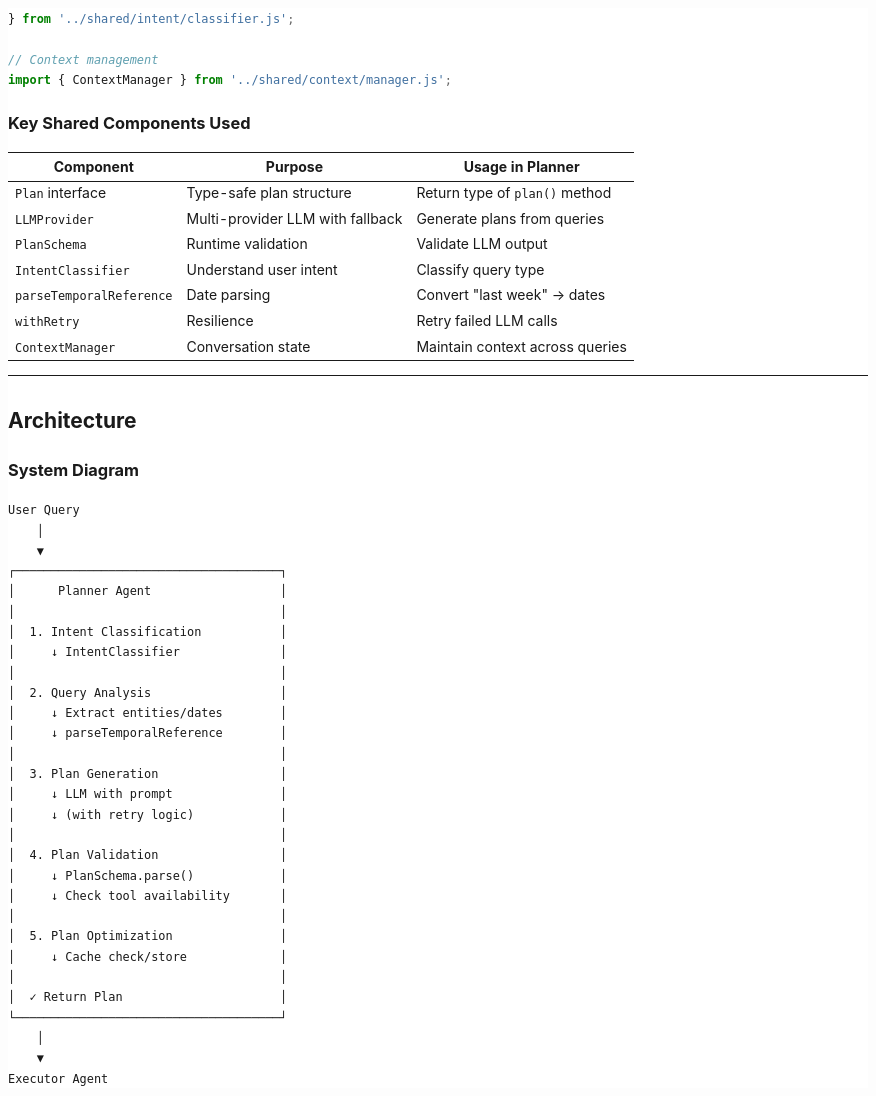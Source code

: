 ```typescript
} from '../shared/intent/classifier.js';

// Context management
import { ContextManager } from '../shared/context/manager.js';
```

### Key Shared Components Used

| Component | Purpose | Usage in Planner |
|-----------|---------|------------------|
| `Plan` interface | Type-safe plan structure | Return type of `plan()` method |
| `LLMProvider` | Multi-provider LLM with fallback | Generate plans from queries |
| `PlanSchema` | Runtime validation | Validate LLM output |
| `IntentClassifier` | Understand user intent | Classify query type |
| `parseTemporalReference` | Date parsing | Convert "last week" → dates |
| `withRetry` | Resilience | Retry failed LLM calls |
| `ContextManager` | Conversation state | Maintain context across queries |

---

## Architecture

### System Diagram

```
User Query
    │
    ▼
┌─────────────────────────────────────┐
│      Planner Agent                  │
│                                     │
│  1. Intent Classification           │
│     ↓ IntentClassifier              │
│                                     │
│  2. Query Analysis                  │
│     ↓ Extract entities/dates        │
│     ↓ parseTemporalReference        │
│                                     │
│  3. Plan Generation                 │
│     ↓ LLM with prompt               │
│     ↓ (with retry logic)            │
│                                     │
│  4. Plan Validation                 │
│     ↓ PlanSchema.parse()            │
│     ↓ Check tool availability       │
│                                     │
│  5. Plan Optimization               │
│     ↓ Cache check/store             │
│                                     │
│  ✓ Return Plan                      │
└─────────────────────────────────────┘
    │
    ▼
Executor Agent
```
